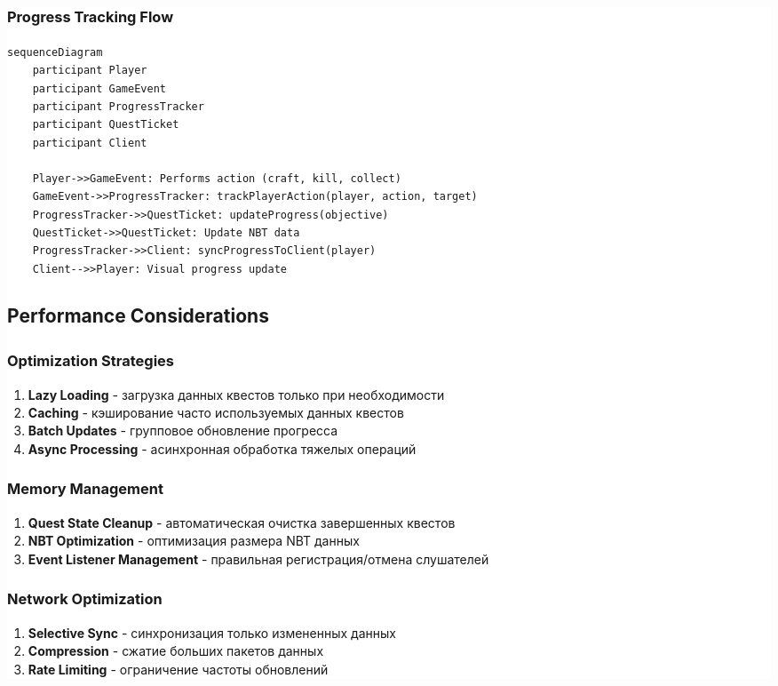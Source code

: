 ```mermaid
```

### Progress Tracking Flow

```mermaid
sequenceDiagram
    participant Player
    participant GameEvent
    participant ProgressTracker
    participant QuestTicket
    participant Client
    
    Player->>GameEvent: Performs action (craft, kill, collect)
    GameEvent->>ProgressTracker: trackPlayerAction(player, action, target)
    ProgressTracker->>QuestTicket: updateProgress(objective)
    QuestTicket->>QuestTicket: Update NBT data
    ProgressTracker->>Client: syncProgressToClient(player)
    Client-->>Player: Visual progress update
```

## Performance Considerations

### Optimization Strategies

1. **Lazy Loading** - загрузка данных квестов только при необходимости
2. **Caching** - кэширование часто используемых данных квестов
3. **Batch Updates** - групповое обновление прогресса
4. **Async Processing** - асинхронная обработка тяжелых операций

### Memory Management

1. **Quest State Cleanup** - автоматическая очистка завершенных квестов
2. **NBT Optimization** - оптимизация размера NBT данных
3. **Event Listener Management** - правильная регистрация/отмена слушателей

### Network Optimization

1. **Selective Sync** - синхронизация только измененных данных
2. **Compression** - сжатие больших пакетов данных
3. **Rate Limiting** - ограничение частоты обновлений